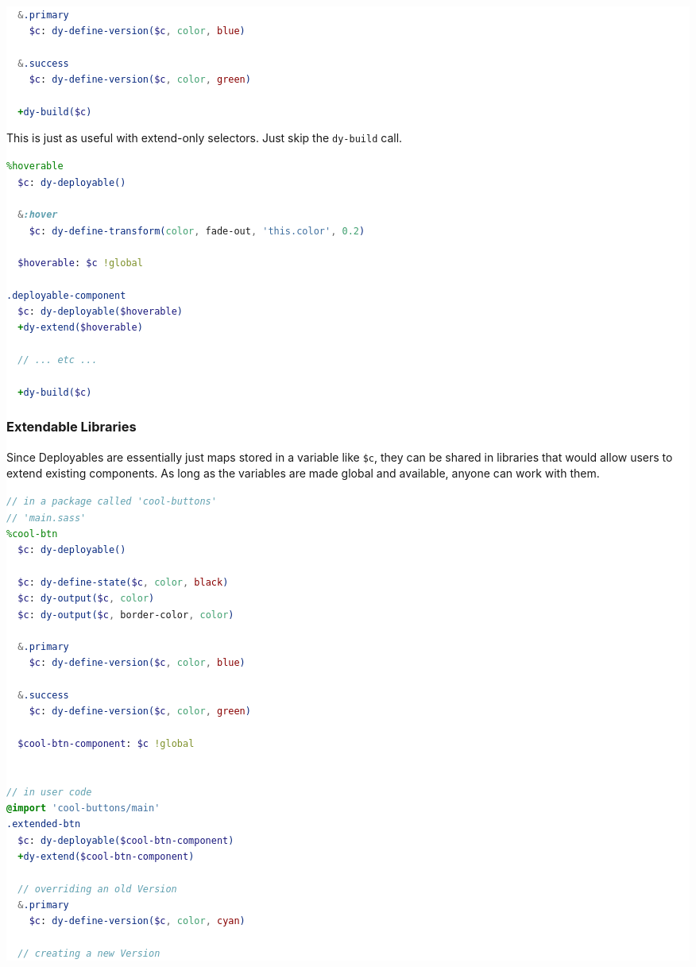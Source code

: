 ```sass
  &.primary
    $c: dy-define-version($c, color, blue)

  &.success
    $c: dy-define-version($c, color, green)

  +dy-build($c)
```

This is just as useful with extend-only selectors. Just skip the `dy-build` call.

```sass
%hoverable
  $c: dy-deployable()

  &:hover
    $c: dy-define-transform(color, fade-out, 'this.color', 0.2)

  $hoverable: $c !global

.deployable-component
  $c: dy-deployable($hoverable)
  +dy-extend($hoverable)

  // ... etc ...

  +dy-build($c)
```

### Extendable Libraries

Since Deployables are essentially just maps stored in a variable like `$c`, they can be shared in libraries that would allow users to extend existing components. As long as the variables are made global and available, anyone can work with them.

```sass
// in a package called 'cool-buttons'
// 'main.sass'
%cool-btn
  $c: dy-deployable()

  $c: dy-define-state($c, color, black)
  $c: dy-output($c, color)
  $c: dy-output($c, border-color, color)

  &.primary
    $c: dy-define-version($c, color, blue)
    
  &.success
    $c: dy-define-version($c, color, green)

  $cool-btn-component: $c !global


// in user code
@import 'cool-buttons/main'
.extended-btn
  $c: dy-deployable($cool-btn-component)
  +dy-extend($cool-btn-component)

  // overriding an old Version
  &.primary
    $c: dy-define-version($c, color, cyan)

  // creating a new Version
```